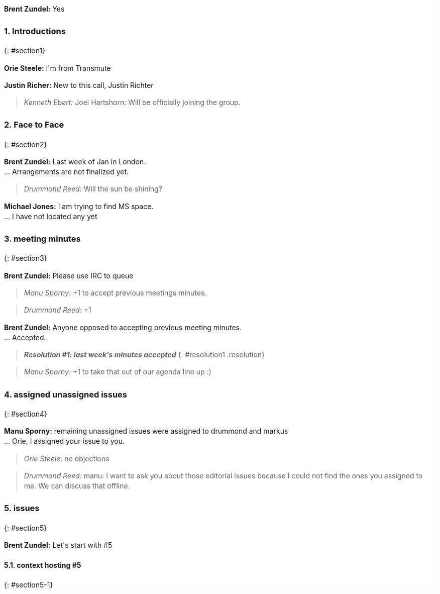 **Brent Zundel:** Yes  

### 1. Introductions
{: #section1}

**Orie Steele:** I'm from Transmute  

**Justin Richer:** New to this call, Justin Richter  

> *Kenneth Ebert:* Joel Hartshorn: Will be officially joining the group.

### 2. Face to Face
{: #section2}

**Brent Zundel:** Last week of Jan in London.  
… Arrangements are not finalized yet.  

> *Drummond Reed:* Will the sun be shining?

**Michael Jones:** I am trying to find MS space.  
… I have not located any yet  

### 3. meeting minutes
{: #section3}

**Brent Zundel:** Please use IRC to queue  

> *Manu Sporny:* +1 to accept previous meetings minutes.

> *Drummond Reed:* +1

**Brent Zundel:** Anyone opposed to accepting previous meeting minutes.  
… Accepted.  

> ***Resolution #1: last week's minutes accepted***
{: #resolution1 .resolution}

> *Manu Sporny:* +1 to take that out of our agenda line up :)

### 4. assigned unassigned issues
{: #section4}

**Manu Sporny:** remaining unassigned issues were assigned to drummond and markus  
… Orie, I assigned your issue to you.  

> *Orie Steele:* no objections

> *Drummond Reed:* manu: I want to ask you about those editorial issues because I could not find the ones you assigned to me. We can discuss that offline.

### 5. issues
{: #section5}

**Brent Zundel:** Let's start with #5  

#### 5.1. context hosting #5
{: #section5-1}
